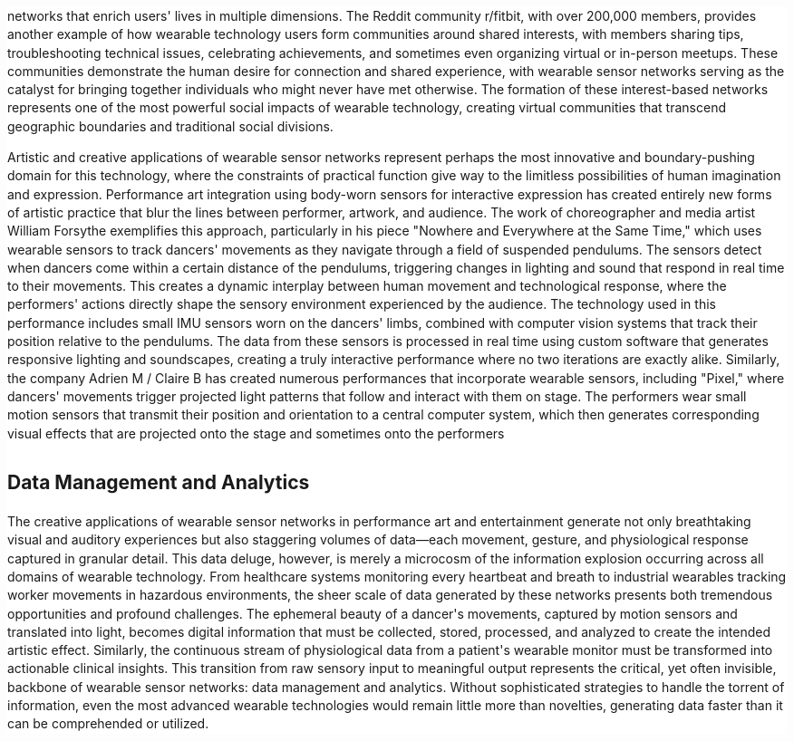 networks that enrich users' lives in multiple dimensions. The Reddit community r/fitbit, with over 200,000 members, provides another example of how wearable technology users form communities around shared interests, with members sharing tips, troubleshooting technical issues, celebrating achievements, and sometimes even organizing virtual or in-person meetups. These communities demonstrate the human desire for connection and shared experience, with wearable sensor networks serving as the catalyst for bringing together individuals who might never have met otherwise. The formation of these interest-based networks represents one of the most powerful social impacts of wearable technology, creating virtual communities that transcend geographic boundaries and traditional social divisions.

Artistic and creative applications of wearable sensor networks represent perhaps the most innovative and boundary-pushing domain for this technology, where the constraints of practical function give way to the limitless possibilities of human imagination and expression. Performance art integration using body-worn sensors for interactive expression has created entirely new forms of artistic practice that blur the lines between performer, artwork, and audience. The work of choreographer and media artist William Forsythe exemplifies this approach, particularly in his piece "Nowhere and Everywhere at the Same Time," which uses wearable sensors to track dancers' movements as they navigate through a field of suspended pendulums. The sensors detect when dancers come within a certain distance of the pendulums, triggering changes in lighting and sound that respond in real time to their movements. This creates a dynamic interplay between human movement and technological response, where the performers' actions directly shape the sensory environment experienced by the audience. The technology used in this performance includes small IMU sensors worn on the dancers' limbs, combined with computer vision systems that track their position relative to the pendulums. The data from these sensors is processed in real time using custom software that generates responsive lighting and soundscapes, creating a truly interactive performance where no two iterations are exactly alike. Similarly, the company Adrien M / Claire B has created numerous performances that incorporate wearable sensors, including "Pixel," where dancers' movements trigger projected light patterns that follow and interact with them on stage. The performers wear small motion sensors that transmit their position and orientation to a central computer system, which then generates corresponding visual effects that are projected onto the stage and sometimes onto the performers

## Data Management and Analytics

The creative applications of wearable sensor networks in performance art and entertainment generate not only breathtaking visual and auditory experiences but also staggering volumes of data—each movement, gesture, and physiological response captured in granular detail. This data deluge, however, is merely a microcosm of the information explosion occurring across all domains of wearable technology. From healthcare systems monitoring every heartbeat and breath to industrial wearables tracking worker movements in hazardous environments, the sheer scale of data generated by these networks presents both tremendous opportunities and profound challenges. The ephemeral beauty of a dancer's movements, captured by motion sensors and translated into light, becomes digital information that must be collected, stored, processed, and analyzed to create the intended artistic effect. Similarly, the continuous stream of physiological data from a patient's wearable monitor must be transformed into actionable clinical insights. This transition from raw sensory input to meaningful output represents the critical, yet often invisible, backbone of wearable sensor networks: data management and analytics. Without sophisticated strategies to handle the torrent of information, even the most advanced wearable technologies would remain little more than novelties, generating data faster than it can be comprehended or utilized.
